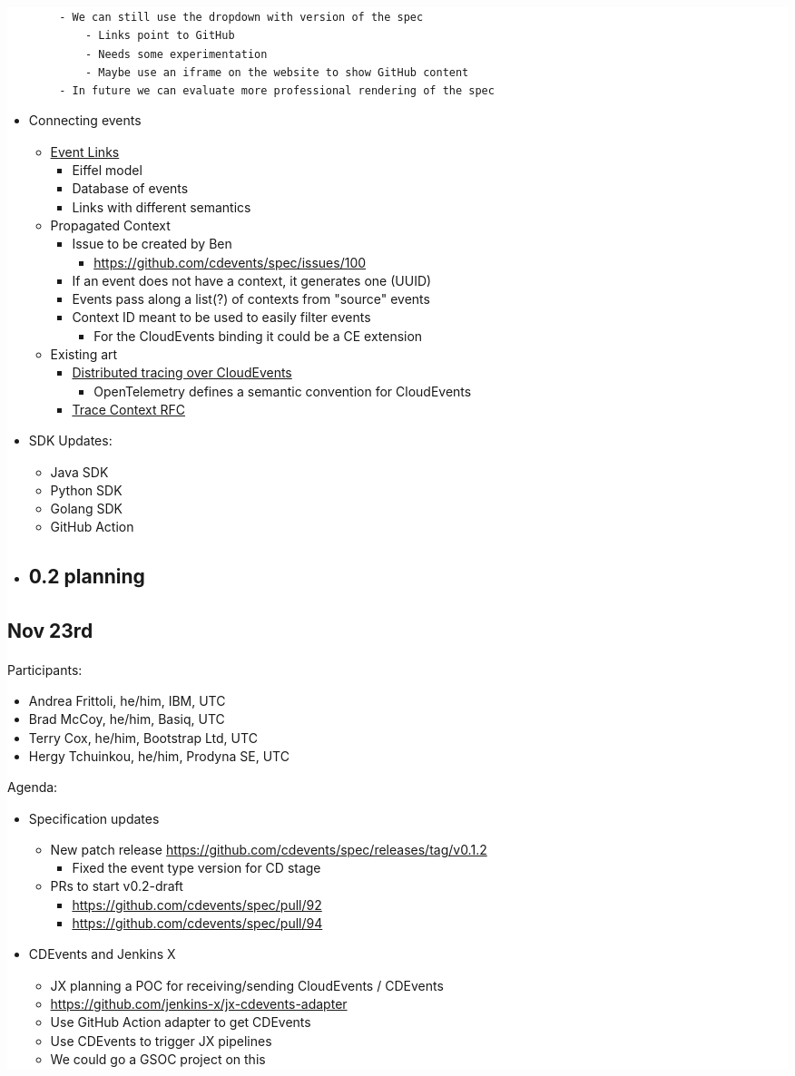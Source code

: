             - We can still use the dropdown with version of the spec
                - Links point to GitHub
                - Needs some experimentation
                - Maybe use an iframe on the website to show GitHub content
            - In future we can evaluate more professional rendering of the spec

- Connecting events
    - [Event Links](https://github.com/cdevents/spec/issues/10) 
        - Eiffel model
        - Database of events
        - Links with different semantics
    - Propagated Context
        - Issue to be created by Ben
            - https://github.com/cdevents/spec/issues/100 
        - If an event does not have a context, it generates one (UUID)
        - Events pass along a list(?) of contexts from "source" events
        - Context ID meant to be used to easily filter events
            - For the CloudEvents binding it could be a CE extension
    - Existing art
        - [Distributed tracing over CloudEvents](https://opentelemetry.io/docs/reference/specification/trace/semantic_conventions/cloudevents/)
            - OpenTelemetry defines a semantic convention for CloudEvents
        - [Trace Context RFC](https://www.w3.org/TR/trace-context/)

- SDK Updates:
    - Java SDK
    - Python SDK
    - Golang SDK
    - GitHub Action

- 0.2 planning
    - 

## Nov 23rd

Participants:
- Andrea Frittoli, he/him, IBM, UTC
- Brad McCoy, he/him, Basiq, UTC
- Terry Cox, he/him, Bootstrap Ltd, UTC
- Hergy Tchuinkou, he/him, Prodyna SE, UTC

Agenda:

- Specification updates
    - New patch release https://github.com/cdevents/spec/releases/tag/v0.1.2
        - Fixed the event type version for CD stage
    - PRs to start v0.2-draft
        - https://github.com/cdevents/spec/pull/92
        - https://github.com/cdevents/spec/pull/94

- CDEvents and Jenkins X
    - JX planning a POC for receiving/sending CloudEvents / CDEvents
    - https://github.com/jenkins-x/jx-cdevents-adapter
    - Use GitHub Action adapter to get CDEvents
    - Use CDEvents to trigger JX pipelines
    - We could go a GSOC project on this
